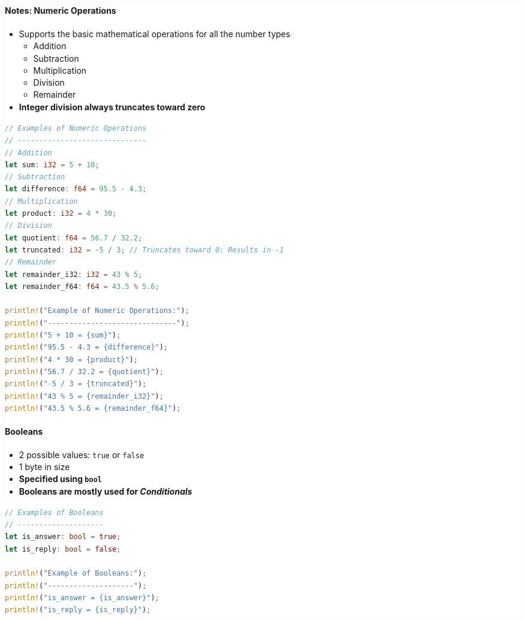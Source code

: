 #### Notes: Numeric Operations

- Supports the basic mathematical operations for all the number types
  - Addition
  - Subtraction
  - Multiplication
  - Division
  - Remainder
- **Integer division always truncates toward zero**

```rs
// Examples of Numeric Operations
// ------------------------------
// Addition
let sum: i32 = 5 + 10;
// Subtraction
let difference: f64 = 95.5 - 4.3;
// Multiplication
let product: i32 = 4 * 30;
// Division
let quotient: f64 = 56.7 / 32.2;
let truncated: i32 = -5 / 3; // Truncates toward 0: Results in -1
// Remainder
let remainder_i32: i32 = 43 % 5;
let remainder_f64: f64 = 43.5 % 5.6;

println!("Example of Numeric Operations:");
println!("------------------------------");
println!("5 + 10 = {sum}");
println!("95.5 - 4.3 = {difference}");
println!("4 * 30 = {product}");
println!("56.7 / 32.2 = {quotient}");
println!("-5 / 3 = {truncated}");
println!("43 % 5 = {remainder_i32}");
println!("43.5 % 5.6 = {remainder_f64}");
```

#### Booleans

- 2 possible values: `true` or `false`
- 1 byte in size
- **Specified using `bool`**
- **Booleans are mostly used for *Conditionals***

```rs
// Examples of Booleans
// --------------------
let is_answer: bool = true;
let is_reply: bool = false;

println!("Example of Booleans:");
println!("--------------------");
println!("is_answer = {is_answer}");
println!("is_reply = {is_reply}");
```
